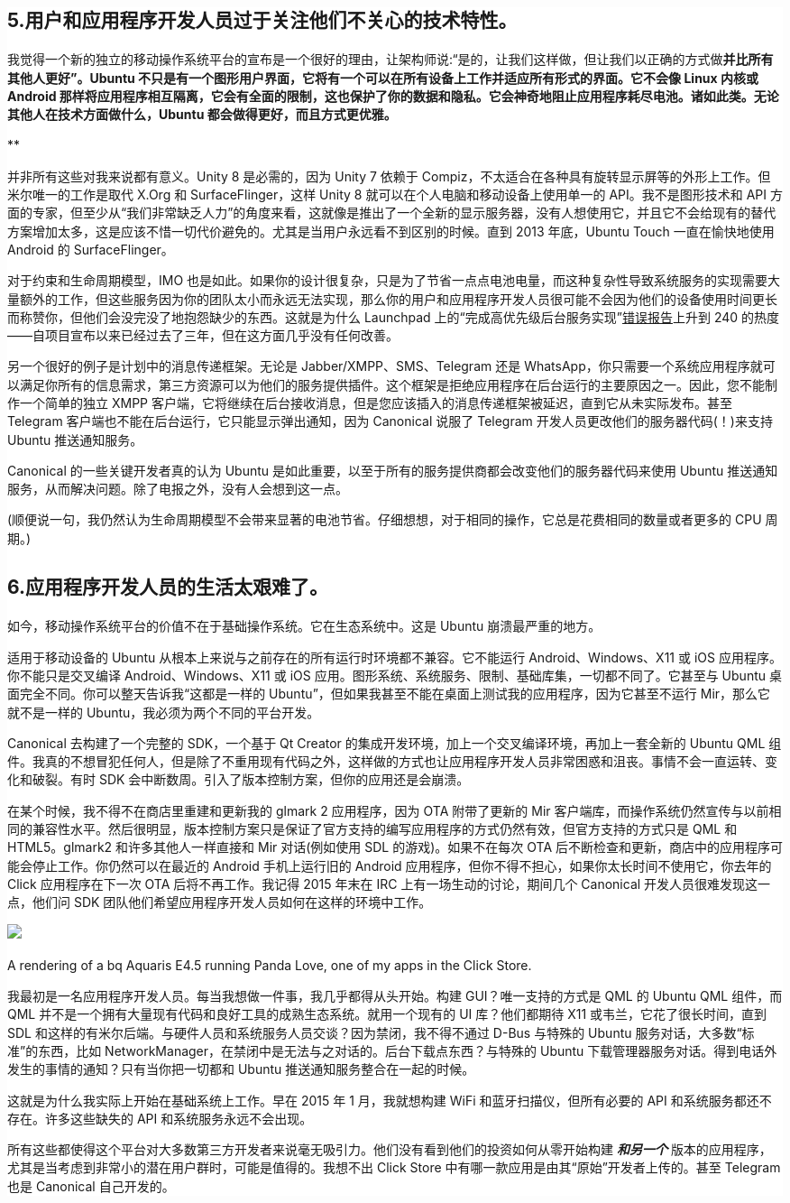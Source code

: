 ## 5.用户和应用程序开发人员过于关注他们不关心的技术特性。

我觉得一个新的独立的移动操作系统平台的宣布是一个很好的理由，让架构师说:“是的，让我们这样做，但让我们以正确的方式做**并比所有其他人更好”。Ubuntu 不只是有一个图形用户界面，它将有一个可以在所有设备上工作并适应所有形式的界面。它不会像 Linux 内核或 Android 那样将应用程序相互隔离，它会有全面的限制，这也保护了你的数据和隐私。它会神奇地阻止应用程序耗尽电池。诸如此类。无论其他人在技术方面做什么，Ubuntu 都会做得更好，而且方式更优雅。**

 **<iframe loading="lazy" src="https://www.youtube.com/embed/cWLgY-2bZZM?feature=oembed" frameborder="0" allowfullscreen="">视频</iframe>

并非所有这些对我来说都有意义。Unity 8 是必需的，因为 Unity 7 依赖于 Compiz，不太适合在各种具有旋转显示屏等的外形上工作。但米尔唯一的工作是取代 X.Org 和 SurfaceFlinger，这样 Unity 8 就可以在个人电脑和移动设备上使用单一的 API。我不是图形技术和 API 方面的专家，但至少从“我们非常缺乏人力”的角度来看，这就像是推出了一个全新的显示服务器，没有人想使用它，并且它不会给现有的替代方案增加太多，这是应该不惜一切代价避免的。尤其是当用户永远看不到区别的时候。直到 2013 年底，Ubuntu Touch 一直在愉快地使用 Android 的 SurfaceFlinger。

对于约束和生命周期模型，IMO 也是如此。如果你的设计很复杂，只是为了节省一点点电池电量，而这种复杂性导致系统服务的实现需要大量额外的工作，但这些服务因为你的团队太小而永远无法实现，那么你的用户和应用程序开发人员很可能不会因为他们的设备使用时间更长而称赞你，但他们会没完没了地抱怨缺少的东西。这就是为什么 Launchpad 上的“完成高优先级后台服务实现”[错误报告](https://bugs.launchpad.net/ubuntu-application-lifecycle/+bug/1532221)上升到 240 的热度——自项目宣布以来已经过去了三年，但在这方面几乎没有任何改善。

另一个很好的例子是计划中的消息传递框架。无论是 Jabber/XMPP、SMS、Telegram 还是 WhatsApp，你只需要一个系统应用程序就可以满足你所有的信息需求，第三方资源可以为他们的服务提供插件。这个框架是拒绝应用程序在后台运行的主要原因之一。因此，您不能制作一个简单的独立 XMPP 客户端，它将继续在后台接收消息，但是您应该插入的消息传递框架被延迟，直到它从未实际发布。甚至 Telegram 客户端也不能在后台运行，它只能显示弹出通知，因为 Canonical 说服了 Telegram 开发人员更改他们的服务器代码(！)来支持 Ubuntu 推送通知服务。

Canonical 的一些关键开发者真的认为 Ubuntu 是如此重要，以至于所有的服务提供商都会改变他们的服务器代码来使用 Ubuntu 推送通知服务，从而解决问题。除了电报之外，没有人会想到这一点。

(顺便说一句，我仍然认为生命周期模型不会带来显著的电池节省。仔细想想，对于相同的操作，它总是花费相同的数量或者更多的 CPU 周期。)

## 6.应用程序开发人员的生活太艰难了。

如今，移动操作系统平台的价值不在于基础操作系统。它在生态系统中。这是 Ubuntu 崩溃最严重的地方。

适用于移动设备的 Ubuntu 从根本上来说与之前存在的所有运行时环境都不兼容。它不能运行 Android、Windows、X11 或 iOS 应用程序。你不能只是交叉编译 Android、Windows、X11 或 iOS 应用。图形系统、系统服务、限制、基础库集，一切都不同了。它甚至与 Ubuntu 桌面完全不同。你可以整天告诉我“这都是一样的 Ubuntu”，但如果我甚至不能在桌面上测试我的应用程序，因为它甚至不运行 Mir，那么它就不是一样的 Ubuntu，我必须为两个不同的平台开发。

Canonical 去构建了一个完整的 SDK，一个基于 Qt Creator 的集成开发环境，加上一个交叉编译环境，再加上一套全新的 Ubuntu QML 组件。我真的不想冒犯任何人，但是除了不重用现有代码之外，这样做的方式也让应用程序开发人员非常困惑和沮丧。事情不会一直运转、变化和破裂。有时 SDK 会中断数周。引入了版本控制方案，但你的应用还是会崩溃。

在某个时候，我不得不在商店里重建和更新我的 glmark 2 应用程序，因为 OTA 附带了更新的 Mir 客户端库，而操作系统仍然宣传与以前相同的兼容性水平。然后很明显，版本控制方案只是保证了官方支持的编写应用程序的方式仍然有效，但官方支持的方式只是 QML 和 HTML5。glmark2 和许多其他人一样直接和 Mir 对话(例如使用 SDL 的游戏)。如果不在每次 OTA 后不断检查和更新，商店中的应用程序可能会停止工作。你仍然可以在最近的 Android 手机上运行旧的 Android 应用程序，但你不得不担心，如果你太长时间不使用它，你去年的 Click 应用程序在下一次 OTA 后将不再工作。我记得 2015 年末在 IRC 上有一场生动的讨论，期间几个 Canonical 开发人员很难发现这一点，他们问 SDK 团队他们希望应用程序开发人员如何在这样的环境中工作。

![](../Images/13f7f5d3b0d49ef7fbd89e12cd1d65a4.png)

A rendering of a bq Aquaris E4.5 running Panda Love, one of my apps in the Click Store.



我最初是一名应用程序开发人员。每当我想做一件事，我几乎都得从头开始。构建 GUI？唯一支持的方式是 QML 的 Ubuntu QML 组件，而 QML 并不是一个拥有大量现有代码和良好工具的成熟生态系统。就用一个现有的 UI 库？他们都期待 X11 或韦兰，它花了很长时间，直到 SDL 和这样的有米尔后端。与硬件人员和系统服务人员交谈？因为禁闭，我不得不通过 D-Bus 与特殊的 Ubuntu 服务对话，大多数“标准”的东西，比如 NetworkManager，在禁闭中是无法与之对话的。后台下载点东西？与特殊的 Ubuntu 下载管理器服务对话。得到电话外发生的事情的通知？只有当你把一切都和 Ubuntu 推送通知服务整合在一起的时候。

这就是为什么我实际上开始在基础系统上工作。早在 2015 年 1 月，我就想构建 WiFi 和蓝牙扫描仪，但所有必要的 API 和系统服务都还不存在。许多这些缺失的 API 和系统服务永远不会出现。

所有这些都使得这个平台对大多数第三方开发者来说毫无吸引力。他们没有看到他们的投资如何从零开始构建 ***和另一个*** 版本的应用程序，尤其是当考虑到非常小的潜在用户群时，可能是值得的。我想不出 Click Store 中有哪一款应用是由其“原始”开发者上传的。甚至 Telegram 也是 Canonical 自己开发的。
